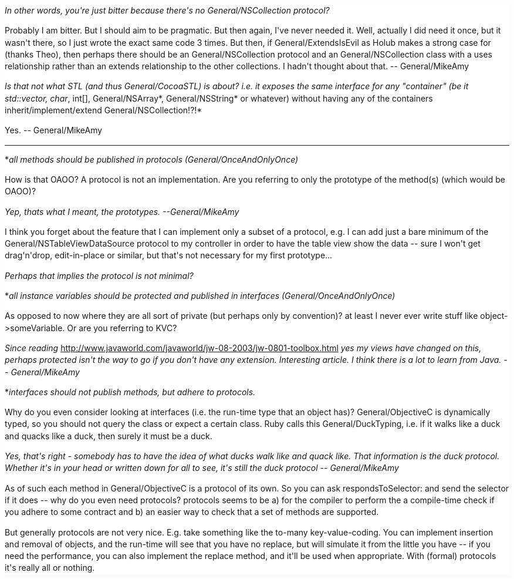 *In other words, you're just bitter because there's no General/NSCollection protocol?*

Probably I am bitter. But I should aim to be pragmatic. But then again, I've never needed it. Well, actually I did need it once, but it wasn't there, so I just wrote the exact same code 3 times.
But then, if General/ExtendsIsEvil as Holub makes a strong case for (thanks Theo), then perhaps there should be an General/NSCollection protocol and an General/NSCollection class with a uses relationship rather than an extends relationship to the other collections. I hadn't thought about that. -- General/MikeAmy

*Is that not what STL (and thus General/CocoaSTL) is about? i.e. it exposes the same interface for any "container" (be it std::vector, char*, int[], General/NSArray*, General/NSString* or whatever) without having any of the containers inherit/implement/extend General/NSCollection!?!*

Yes. -- General/MikeAmy

----


**all methods should be published in protocols (General/OnceAndOnlyOnce)*

How is that OAOO? A protocol is not an implementation. Are you referring to only the prototype of the method(s) (which would be OAOO)?

*Yep, thats what I meant, the prototypes. --General/MikeAmy*

I think you forget about the feature that I can implement only a subset of a protocol, e.g. I can add just a bare minimum of the General/NSTableViewDataSource protocol to my controller in order to have the table view show the data -- sure I won't get drag'n'drop, edit-in-place or similar, but that's not necessary for my first prototype...

*Perhaps that implies the protocol is not minimal?*


**all instance variables should be protected and published in interfaces (General/OnceAndOnlyOnce)*

As opposed to now where they are all sort of private (but perhaps only by convention)? at least I never ever write stuff like     object->someVariable. Or are you referring to KVC?

*Since reading* http://www.javaworld.com/javaworld/jw-08-2003/jw-0801-toolbox.html *yes my views have changed on this, perhaps protected isn't the way to go if you don't have any extension. Interesting article. I think there is a lot to learn from Java. -- General/MikeAmy*


**interfaces should not publish methods, but adhere to protocols.*

Why do you even consider looking at interfaces (i.e. the run-time type that an object has)? General/ObjectiveC is dynamically typed, so you should not query the class or expect a certain class. Ruby calls this General/DuckTyping, i.e. if it walks like a duck and quacks like a duck, then surely it must be a duck.

*Yes, that's right - somebody has to have the idea of what ducks walk like and quack like. That information is the duck protocol. Whether it's in your head or written down for all to see, it's still the duck protocol -- General/MikeAmy* 

As of such each method in General/ObjectiveC is a protocol of its own. So you can ask     respondsToSelector: and send the selector if it does -- why do you even need protocols? protocols seems to be a) for the compiler to perform the a compile-time check if you adhere to some contract and b) an easier way to check that a set of methods are supported.

But generally protocols are not very nice. E.g. take something like the to-many key-value-coding. You can implement insertion and removal of objects, and the run-time will see that you have no replace, but will simulate it from the little you have -- if you need the performance, you can also implement the replace method, and it'll be used when appropriate. With (formal) protocols it's really all or nothing.
